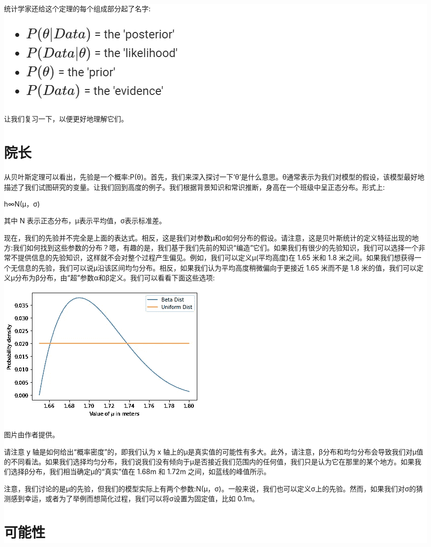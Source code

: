 统计学家还给这个定理的每个组成部分起了名字:

![](img/cfb3c44a82f151da101e7db2a1f1688d.png)

让我们复习一下，以便更好地理解它们。

# 院长

从贝叶斯定理可以看出，先验是一个概率:P(θ)。首先，我们来深入探讨一下‘θ’是什么意思。θ通常表示为我们对模型的假设，该模型最好地描述了我们试图研究的变量。让我们回到高度的例子。我们根据背景知识和常识推断，身高在一个班级中呈正态分布。形式上:

h∞N(μ，σ)

其中 N 表示正态分布，μ表示平均值，σ表示标准差。

现在，我们的先验并不完全是上面的表达式。相反，这是我们对参数μ和σ如何分布的假设。请注意，这是贝叶斯统计的定义特征出现的地方:我们如何找到这些参数的分布？嗯，有趣的是，我们基于我们先前的知识“编造”它们。如果我们有很少的先验知识，我们可以选择一个非常不提供信息的先验知识，这样就不会对整个过程产生偏见。例如，我们可以定义μ(平均高度)在 1.65 米和 1.8 米之间。如果我们想获得一个无信息的先验，我们可以说μ沿该区间均匀分布。相反，如果我们认为平均高度稍微偏向于更接近 1.65 米而不是 1.8 米的值，我们可以定义μ分布为β分布，由“超”参数α和β定义。我们可以看看下面这些选项:

![](img/204d03dd95d944cb882fbf9083a5aa58.png)

图片由作者提供。

请注意 y 轴是如何给出“概率密度”的，即我们认为 x 轴上的μ是真实值的可能性有多大。此外，请注意，β分布和均匀分布会导致我们对μ值的不同看法。如果我们选择均匀分布，我们说我们没有倾向于μ是否接近我们范围内的任何值，我们只是认为它在那里的某个地方。如果我们选择β分布，我们相当确定μ的“真实”值在 1.68m 和 1.72m 之间，如蓝线的峰值所示。

注意，我们讨论的是μ的先验，但我们的模型实际上有两个参数:N(μ，σ)。一般来说，我们也可以定义σ上的先验。然而，如果我们对σ的猜测感到幸运，或者为了举例而想简化过程，我们可以将σ设置为固定值，比如 0.1m。

# 可能性
